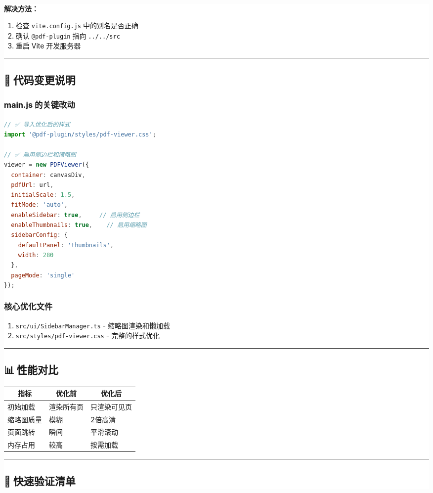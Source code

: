 **解决方法：**
1. 检查 `vite.config.js` 中的别名是否正确
2. 确认 `@pdf-plugin` 指向 `../../src`
3. 重启 Vite 开发服务器

---

## 📝 代码变更说明

### main.js 的关键改动

```javascript
// ✅ 导入优化后的样式
import '@pdf-plugin/styles/pdf-viewer.css';

// ✅ 启用侧边栏和缩略图
viewer = new PDFViewer({
  container: canvasDiv,
  pdfUrl: url,
  initialScale: 1.5,
  fitMode: 'auto',
  enableSidebar: true,     // 启用侧边栏
  enableThumbnails: true,    // 启用缩略图
  sidebarConfig: {
    defaultPanel: 'thumbnails',
    width: 280
  },
  pageMode: 'single'
});
```

### 核心优化文件
1. `src/ui/SidebarManager.ts` - 缩略图渲染和懒加载
2. `src/styles/pdf-viewer.css` - 完整的样式优化

---

## 📊 性能对比

| 指标 | 优化前 | 优化后 |
|------|--------|--------|
| 初始加载 | 渲染所有页 | 只渲染可见页 |
| 缩略图质量 | 模糊 | 2倍高清 |
| 页面跳转 | 瞬间 | 平滑滚动 |
| 内存占用 | 较高 | 按需加载 |

---

## 🎯 快速验证清单
